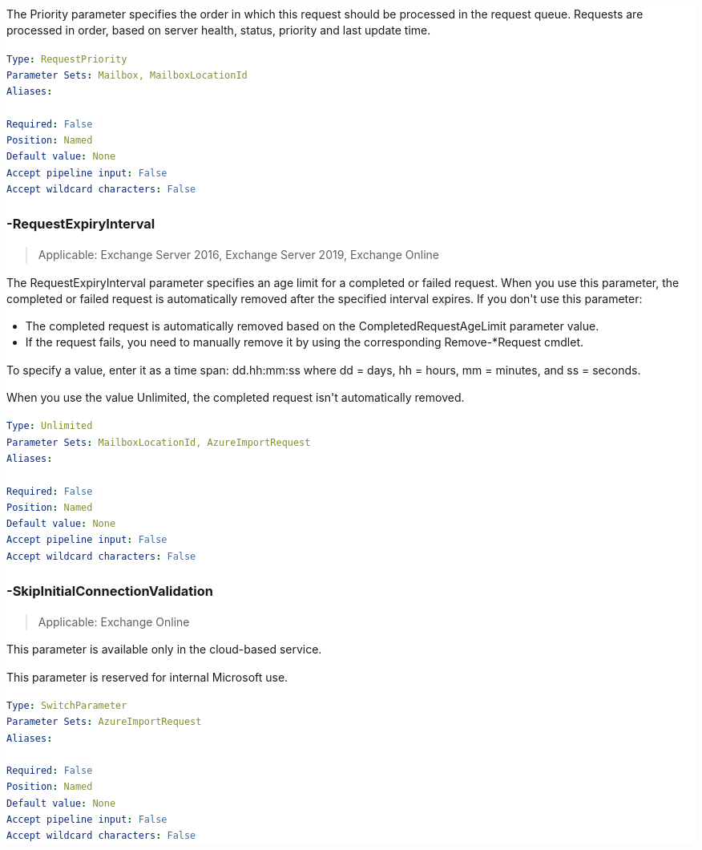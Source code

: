 The Priority parameter specifies the order in which this request should be processed in the request queue. Requests are processed in order, based on server health, status, priority and last update time.

```yaml
Type: RequestPriority
Parameter Sets: Mailbox, MailboxLocationId
Aliases:

Required: False
Position: Named
Default value: None
Accept pipeline input: False
Accept wildcard characters: False
```

### -RequestExpiryInterval

> Applicable: Exchange Server 2016, Exchange Server 2019, Exchange Online

The RequestExpiryInterval parameter specifies an age limit for a completed or failed request. When you use this parameter, the completed or failed request is automatically removed after the specified interval expires. If you don't use this parameter:

- The completed request is automatically removed based on the CompletedRequestAgeLimit parameter value.
- If the request fails, you need to manually remove it by using the corresponding Remove-\*Request cmdlet.

To specify a value, enter it as a time span: dd.hh:mm:ss where dd = days, hh = hours, mm = minutes, and ss = seconds.

When you use the value Unlimited, the completed request isn't automatically removed.

```yaml
Type: Unlimited
Parameter Sets: MailboxLocationId, AzureImportRequest
Aliases:

Required: False
Position: Named
Default value: None
Accept pipeline input: False
Accept wildcard characters: False
```

### -SkipInitialConnectionValidation

> Applicable: Exchange Online

This parameter is available only in the cloud-based service.

This parameter is reserved for internal Microsoft use.

```yaml
Type: SwitchParameter
Parameter Sets: AzureImportRequest
Aliases:

Required: False
Position: Named
Default value: None
Accept pipeline input: False
Accept wildcard characters: False
```
